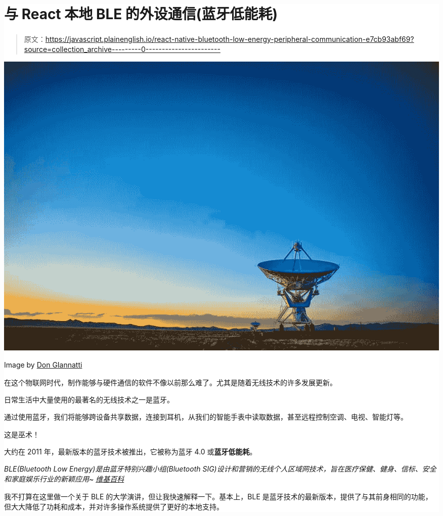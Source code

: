 # 与 React 本地 BLE 的外设通信(蓝牙低能耗)

> 原文：<https://javascript.plainenglish.io/react-native-bluetooth-low-energy-peripheral-communication-e7cb93abf69?source=collection_archive---------0----------------------->

![](img/773379b23c19efd2058ea6feb8b4e92d.png)

Image by [Don GIannatti](https://medium.com/u/32a8392c63cb?source=post_page-----e7cb93abf69--------------------------------)

在这个物联网时代，制作能够与硬件通信的软件不像以前那么难了。尤其是随着无线技术的许多发展更新。

日常生活中大量使用的最著名的无线技术之一是蓝牙。

通过使用蓝牙，我们将能够跨设备共享数据，连接到耳机，从我们的智能手表中读取数据，甚至远程控制空调、电视、智能灯等。

这是巫术！

大约在 2011 年，最新版本的蓝牙技术被推出，它被称为蓝牙 4.0 或**蓝牙低能耗**。

*BLE(Bluetooth Low Energy)是由蓝牙特别兴趣小组(Bluetooth SIG)设计和营销的无线个人区域网技术，旨在医疗保健、健身、信标、安全和家庭娱乐行业的新颖应用~* [*维基百科*](https://en.wikipedia.org/wiki/Bluetooth_Low_Energy)

我不打算在这里做一个关于 BLE 的大学演讲，但让我快速解释一下。基本上，BLE 是蓝牙技术的最新版本，提供了与其前身相同的功能，但大大降低了功耗和成本，并对许多操作系统提供了更好的本地支持。
